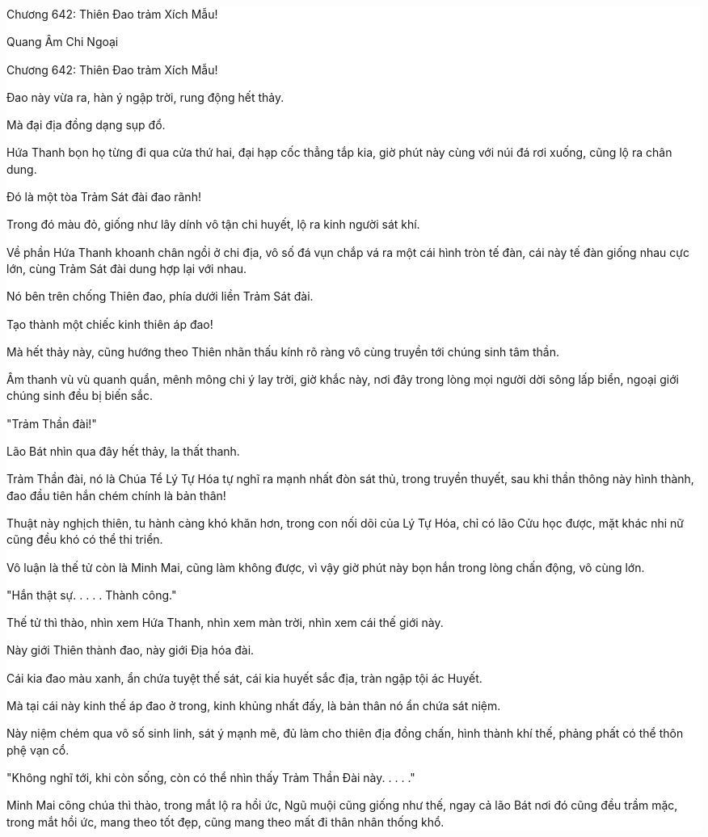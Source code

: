 




Chương 642: Thiên Đao trảm Xích Mẫu!


Quang Âm Chi Ngoại

Chương 642: Thiên Đao trảm Xích Mẫu!

Đao này vừa ra, hàn ý ngập trời, rung động hết thảy.

Mà đại địa đồng dạng sụp đổ.

Hứa Thanh bọn họ từng đi qua cửa thứ hai, đại hạp cốc thẳng tắp kia, giờ phút này cùng với núi đá rơi xuống, cũng lộ ra chân dung.

Đó là một tòa Trảm Sát đài đao rãnh!

Trong đó màu đỏ, giống như lây dính vô tận chi huyết, lộ ra kinh người sát khí.

Về phần Hứa Thanh khoanh chân ngồi ở chi địa, vô số đá vụn chắp vá ra một cái hình tròn tế đàn, cái này tế đàn giống nhau cực lớn, cùng Trảm Sát đài dung hợp lại với nhau.

Nó bên trên chống Thiên đao, phía dưới liền Trảm Sát đài.

Tạo thành một chiếc kinh thiên áp đao!

Mà hết thảy này, cũng hướng theo Thiên nhãn thấu kính rõ ràng vô cùng truyền tới chúng sinh tâm thần.

Âm thanh vù vù quanh quẩn, mênh mông chi ý lay trời, giờ khắc này, nơi đây trong lòng mọi người dời sông lấp biển, ngoại giới chúng sinh đều bị biến sắc.

"Trảm Thần đài!"

Lão Bát nhìn qua đây hết thảy, la thất thanh.

Trảm Thần đài, nó là Chúa Tể Lý Tự Hóa tự nghĩ ra mạnh nhất đòn sát thủ, trong truyền thuyết, sau khi thần thông này hình thành, đao đầu tiên hắn chém chính là bản thân!

Thuật này nghịch thiên, tu hành càng khó khăn hơn, trong con nối dõi của Lý Tự Hóa, chỉ có lão Cửu học được, mặt khác nhi nữ cũng đều khó có thể thi triển.

Vô luận là thế tử còn là Minh Mai, cũng làm không được, vì vậy giờ phút này bọn hắn trong lòng chấn động, vô cùng lớn.

"Hắn thật sự. . . . . Thành công."

Thế tử thì thào, nhìn xem Hứa Thanh, nhìn xem màn trời, nhìn xem cái thế giới này.

Này giới Thiên thành đao, này giới Địa hóa đài.

Cái kia đao màu xanh, ẩn chứa tuyệt thế sát, cái kia huyết sắc địa, tràn ngập tội ác Huyết.

Mà tại cái này kinh thế áp đao ở trong, kinh khủng nhất đấy, là bản thân nó ẩn chứa sát niệm.

Này niệm chém qua vô số sinh linh, sát ý mạnh mẽ, đủ làm cho thiên địa đồng chấn, hình thành khí thế, phảng phất có thể thôn phệ vạn cổ.

"Không nghĩ tới, khi còn sống, còn có thể nhìn thấy Trảm Thần Đài này. . . . ."

Minh Mai công chúa thì thào, trong mắt lộ ra hồi ức, Ngũ muội cũng giống như thế, ngay cả lão Bát nơi đó cũng đều trầm mặc, trong mắt hồi ức, mang theo tốt đẹp, cũng mang theo mất đi thân nhân thống khổ.
